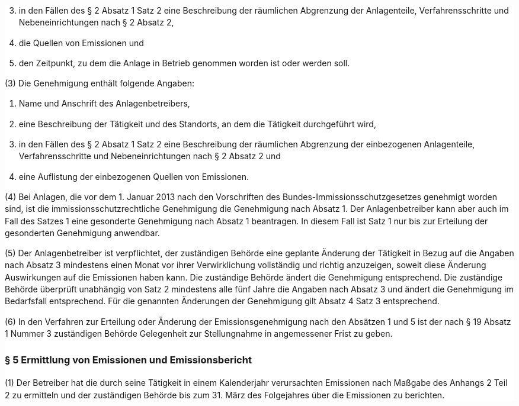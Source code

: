 
3.  in den Fällen des § 2 Absatz 1 Satz 2 eine Beschreibung der räumlichen
    Abgrenzung der Anlagenteile, Verfahrensschritte und Nebeneinrichtungen
    nach § 2 Absatz 2,


4.  die Quellen von Emissionen und


5.  den Zeitpunkt, zu dem die Anlage in Betrieb genommen worden ist oder
    werden soll.




(3) Die Genehmigung enthält folgende Angaben:

1.  Name und Anschrift des Anlagenbetreibers,


2.  eine Beschreibung der Tätigkeit und des Standorts, an dem die
    Tätigkeit durchgeführt wird,


3.  in den Fällen des § 2 Absatz 1 Satz 2 eine Beschreibung der räumlichen
    Abgrenzung der einbezogenen Anlagenteile, Verfahrensschritte und
    Nebeneinrichtungen nach § 2 Absatz 2 und


4.  eine Auflistung der einbezogenen Quellen von Emissionen.




(4) Bei Anlagen, die vor dem 1. Januar 2013 nach den Vorschriften des
Bundes-Immissionsschutzgesetzes genehmigt worden sind, ist die
immissionsschutzrechtliche Genehmigung die Genehmigung nach Absatz 1.
Der Anlagenbetreiber kann aber auch im Fall des Satzes 1 eine
gesonderte Genehmigung nach Absatz 1 beantragen. In diesem Fall ist
Satz 1 nur bis zur Erteilung der gesonderten Genehmigung anwendbar.

(5) Der Anlagenbetreiber ist verpflichtet, der zuständigen Behörde
eine geplante Änderung der Tätigkeit in Bezug auf die Angaben nach
Absatz 3 mindestens einen Monat vor ihrer Verwirklichung vollständig
und richtig anzuzeigen, soweit diese Änderung Auswirkungen auf die
Emissionen haben kann. Die zuständige Behörde ändert die Genehmigung
entsprechend. Die zuständige Behörde überprüft unabhängig von Satz 2
mindestens alle fünf Jahre die Angaben nach Absatz 3 und ändert die
Genehmigung im Bedarfsfall entsprechend. Für die genannten Änderungen
der Genehmigung gilt Absatz 4 Satz 3 entsprechend.

(6) In den Verfahren zur Erteilung oder Änderung der
Emissionsgenehmigung nach den Absätzen 1 und 5 ist der nach § 19
Absatz 1 Nummer 3 zuständigen Behörde Gelegenheit zur Stellungnahme in
angemessener Frist zu geben.


### § 5 Ermittlung von Emissionen und Emissionsbericht

(1) Der Betreiber hat die durch seine Tätigkeit in einem Kalenderjahr
verursachten Emissionen nach Maßgabe des Anhangs 2 Teil 2 zu ermitteln
und der zuständigen Behörde bis zum 31. März des Folgejahres über die
Emissionen zu berichten.
